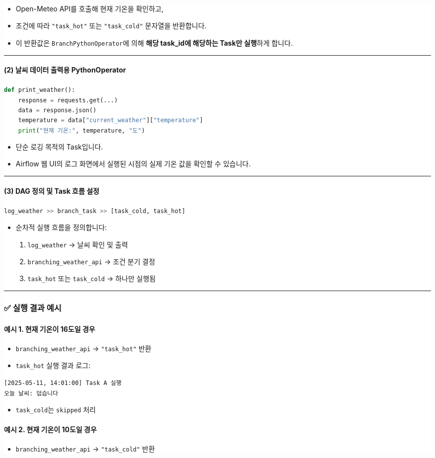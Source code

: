 *   Open-Meteo API를 호출해 현재 기온을 확인하고,
    
*   조건에 따라 `"task_hot"` 또는 `"task_cold"` 문자열을 반환합니다.
    
*   이 반환값은 `BranchPythonOperator`에 의해 **해당 task\_id에 해당하는 Task만 실행**하게 합니다.
    

* * *

#### (2) 날씨 데이터 출력용 PythonOperator

```python
def print_weather():
    response = requests.get(...)
    data = response.json()
    temperature = data["current_weather"]["temperature"]
    print("현재 기온:", temperature, "도")
```

*   단순 로깅 목적의 Task입니다.
    
*   Airflow 웹 UI의 로그 화면에서 실행된 시점의 실제 기온 값을 확인할 수 있습니다.
    

* * *

#### (3) DAG 정의 및 Task 흐름 설정

```python
log_weather >> branch_task >> [task_cold, task_hot]
```

*   순차적 실행 흐름을 정의합니다:
    
    1.  `log_weather` → 날씨 확인 및 출력
        
    2.  `branching_weather_api` → 조건 분기 결정
        
    3.  `task_hot` 또는 `task_cold` → 하나만 실행됨
        

* * *

### ✅ 실행 결과 예시

#### 예시 1\. 현재 기온이 16도일 경우

*   `branching_weather_api` → `"task_hot"` 반환
    
*   `task_hot` 실행 결과 로그:
    

```
[2025-05-11, 14:01:00] Task A 실행
오늘 날씨: 덥습니다
```

*   `task_cold`는 `skipped` 처리
    

#### 예시 2\. 현재 기온이 10도일 경우

*   `branching_weather_api` → `"task_cold"` 반환
    